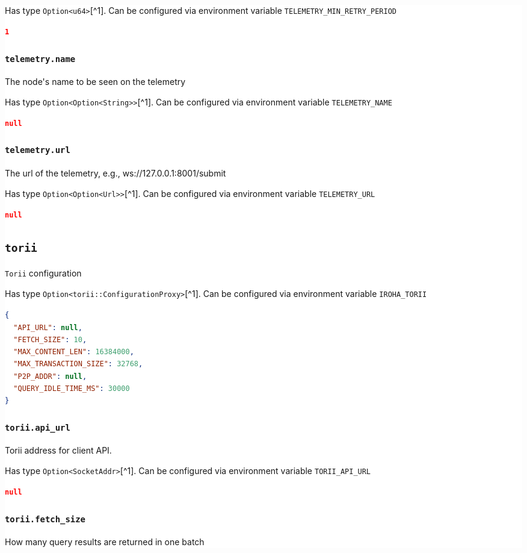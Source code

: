 Has type `Option<u64>`[^1]. Can be configured via environment variable `TELEMETRY_MIN_RETRY_PERIOD`

```json
1
```

### `telemetry.name`

The node's name to be seen on the telemetry

Has type `Option<Option<String>>`[^1]. Can be configured via environment variable `TELEMETRY_NAME`

```json
null
```

### `telemetry.url`

The url of the telemetry, e.g., ws://127.0.0.1:8001/submit

Has type `Option<Option<Url>>`[^1]. Can be configured via environment variable `TELEMETRY_URL`

```json
null
```

## `torii`

`Torii` configuration

Has type `Option<torii::ConfigurationProxy>`[^1]. Can be configured via environment variable `IROHA_TORII`

```json
{
  "API_URL": null,
  "FETCH_SIZE": 10,
  "MAX_CONTENT_LEN": 16384000,
  "MAX_TRANSACTION_SIZE": 32768,
  "P2P_ADDR": null,
  "QUERY_IDLE_TIME_MS": 30000
}
```

### `torii.api_url`

Torii address for client API.

Has type `Option<SocketAddr>`[^1]. Can be configured via environment variable `TORII_API_URL`

```json
null
```

### `torii.fetch_size`

How many query results are returned in one batch
